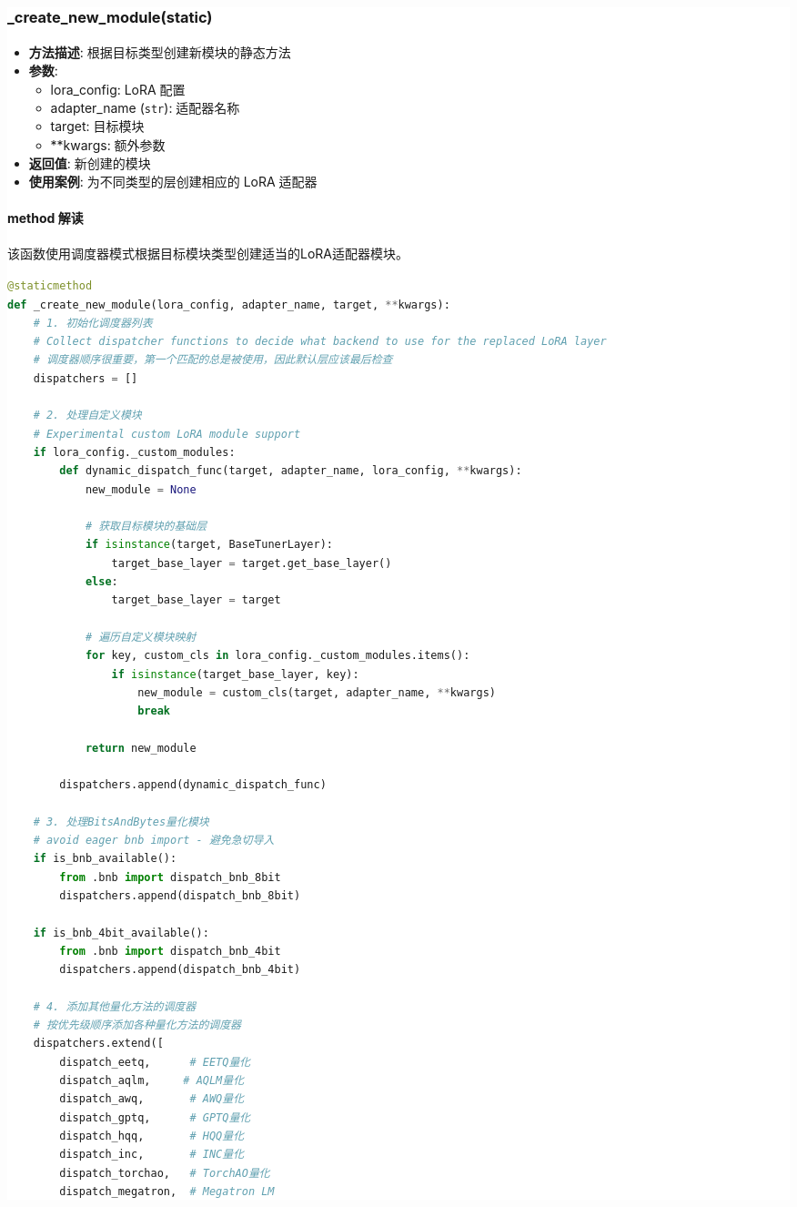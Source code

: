 ### _create_new_module(static)
- **方法描述**: 根据目标类型创建新模块的静态方法
- **参数**:
  - lora_config: LoRA 配置
  - adapter_name (`str`): 适配器名称
  - target: 目标模块
  - **kwargs: 额外参数
- **返回值**: 新创建的模块
- **使用案例**: 为不同类型的层创建相应的 LoRA 适配器

#### method 解读
该函数使用调度器模式根据目标模块类型创建适当的LoRA适配器模块。

```python
@staticmethod
def _create_new_module(lora_config, adapter_name, target, **kwargs):
    # 1. 初始化调度器列表
    # Collect dispatcher functions to decide what backend to use for the replaced LoRA layer
    # 调度器顺序很重要，第一个匹配的总是被使用，因此默认层应该最后检查
    dispatchers = []

    # 2. 处理自定义模块
    # Experimental custom LoRA module support
    if lora_config._custom_modules:
        def dynamic_dispatch_func(target, adapter_name, lora_config, **kwargs):
            new_module = None

            # 获取目标模块的基础层
            if isinstance(target, BaseTunerLayer):
                target_base_layer = target.get_base_layer()
            else:
                target_base_layer = target

            # 遍历自定义模块映射
            for key, custom_cls in lora_config._custom_modules.items():
                if isinstance(target_base_layer, key):
                    new_module = custom_cls(target, adapter_name, **kwargs)
                    break

            return new_module

        dispatchers.append(dynamic_dispatch_func)

    # 3. 处理BitsAndBytes量化模块
    # avoid eager bnb import - 避免急切导入
    if is_bnb_available():
        from .bnb import dispatch_bnb_8bit
        dispatchers.append(dispatch_bnb_8bit)

    if is_bnb_4bit_available():
        from .bnb import dispatch_bnb_4bit
        dispatchers.append(dispatch_bnb_4bit)

    # 4. 添加其他量化方法的调度器
    # 按优先级顺序添加各种量化方法的调度器
    dispatchers.extend([
        dispatch_eetq,      # EETQ量化
        dispatch_aqlm,     # AQLM量化
        dispatch_awq,       # AWQ量化
        dispatch_gptq,      # GPTQ量化
        dispatch_hqq,       # HQQ量化
        dispatch_inc,       # INC量化
        dispatch_torchao,   # TorchAO量化
        dispatch_megatron,  # Megatron LM
```